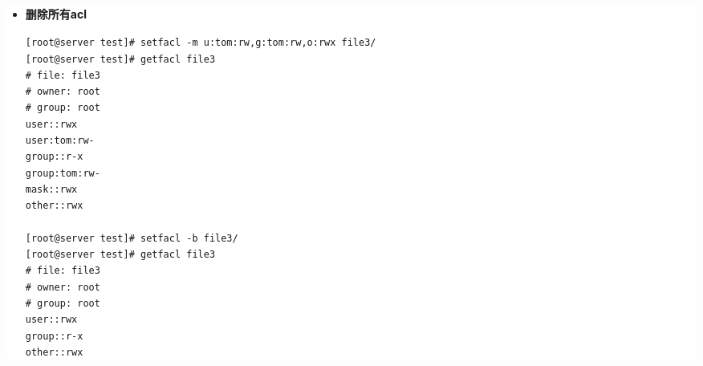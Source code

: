 - **删除所有acl**

  ```shell
  [root@server test]# setfacl -m u:tom:rw,g:tom:rw,o:rwx file3/
  [root@server test]# getfacl file3
  # file: file3
  # owner: root
  # group: root
  user::rwx
  user:tom:rw-
  group::r-x
  group:tom:rw-
  mask::rwx
  other::rwx
  
  [root@server test]# setfacl -b file3/
  [root@server test]# getfacl file3
  # file: file3
  # owner: root
  # group: root
  user::rwx
  group::r-x
  other::rwx
  ```